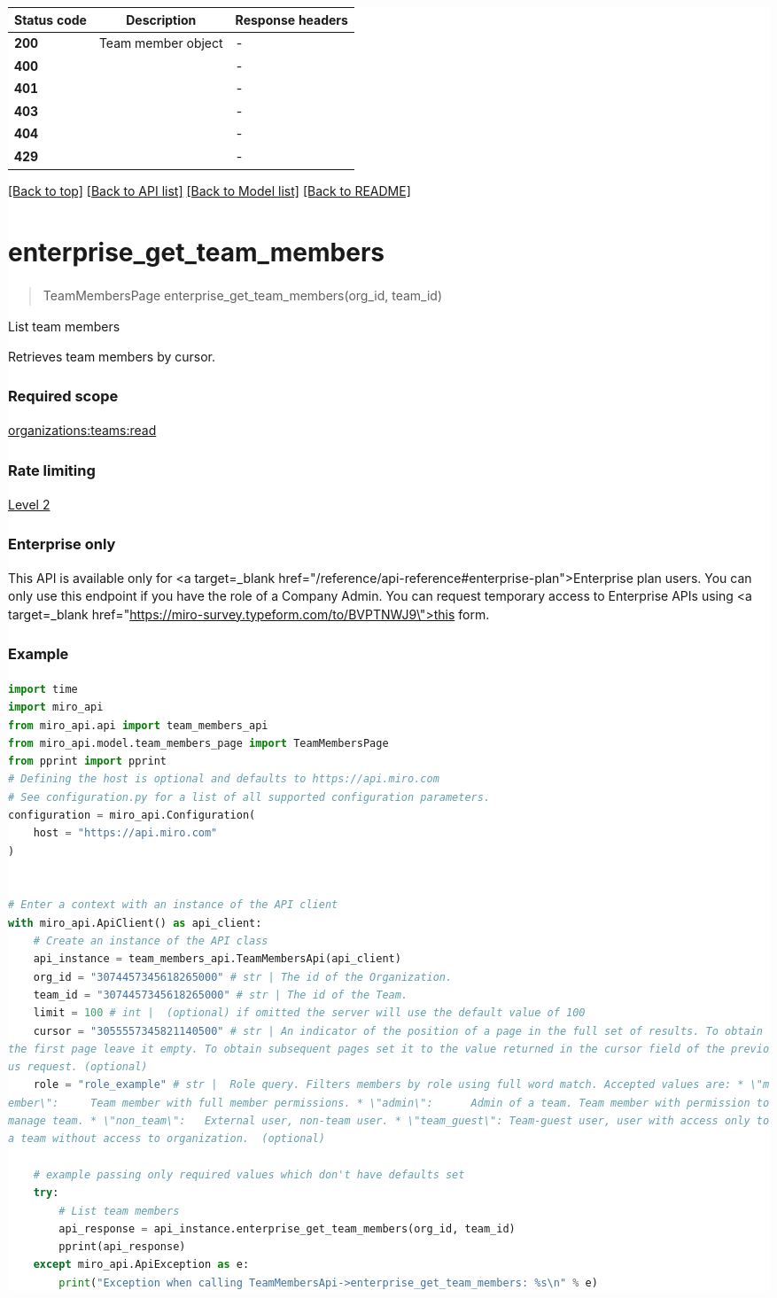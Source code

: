 | Status code | Description | Response headers |
|-------------|-------------|------------------|
**200** | Team member object |  -  |
**400** |  |  -  |
**401** |  |  -  |
**403** |  |  -  |
**404** |  |  -  |
**429** |  |  -  |

[[Back to top]](#) [[Back to API list]](../README.md#documentation-for-api-endpoints) [[Back to Model list]](../README.md#documentation-for-models) [[Back to README]](../README.md)

# **enterprise_get_team_members**
> TeamMembersPage enterprise_get_team_members(org_id, team_id)

List team members

Retrieves team members by cursor.<br/><h3>Required scope</h3> <a target=_blank href=https://developers.miro.com/reference/scopes>organizations:teams:read</a> <br/><h3>Rate limiting</h3> <a target=_blank href=https://developers.miro.com/reference/ratelimiting>Level 2</a> <br/><h3>Enterprise only</h3> <p>This API is available only for <a target=_blank href=\"/reference/api-reference#enterprise-plan\">Enterprise plan</a> users. You can only use this endpoint if you have the role of a Company Admin. You can request temporary access to Enterprise APIs using <a target=_blank href=\"https://miro-survey.typeform.com/to/BVPTNWJ9\">this form</a>.</p>

### Example


```python
import time
import miro_api
from miro_api.api import team_members_api
from miro_api.model.team_members_page import TeamMembersPage
from pprint import pprint
# Defining the host is optional and defaults to https://api.miro.com
# See configuration.py for a list of all supported configuration parameters.
configuration = miro_api.Configuration(
    host = "https://api.miro.com"
)


# Enter a context with an instance of the API client
with miro_api.ApiClient() as api_client:
    # Create an instance of the API class
    api_instance = team_members_api.TeamMembersApi(api_client)
    org_id = "3074457345618265000" # str | The id of the Organization.
    team_id = "3074457345618265000" # str | The id of the Team.
    limit = 100 # int |  (optional) if omitted the server will use the default value of 100
    cursor = "3055557345821140500" # str | An indicator of the position of a page in the full set of results. To obtain the first page leave it empty. To obtain subsequent pages set it to the value returned in the cursor field of the previous request. (optional)
    role = "role_example" # str |  Role query. Filters members by role using full word match. Accepted values are: * \"member\":     Team member with full member permissions. * \"admin\":      Admin of a team. Team member with permission to manage team. * \"non_team\":   External user, non-team user. * \"team_guest\": Team-guest user, user with access only to a team without access to organization.  (optional)

    # example passing only required values which don't have defaults set
    try:
        # List team members
        api_response = api_instance.enterprise_get_team_members(org_id, team_id)
        pprint(api_response)
    except miro_api.ApiException as e:
        print("Exception when calling TeamMembersApi->enterprise_get_team_members: %s\n" % e)

```